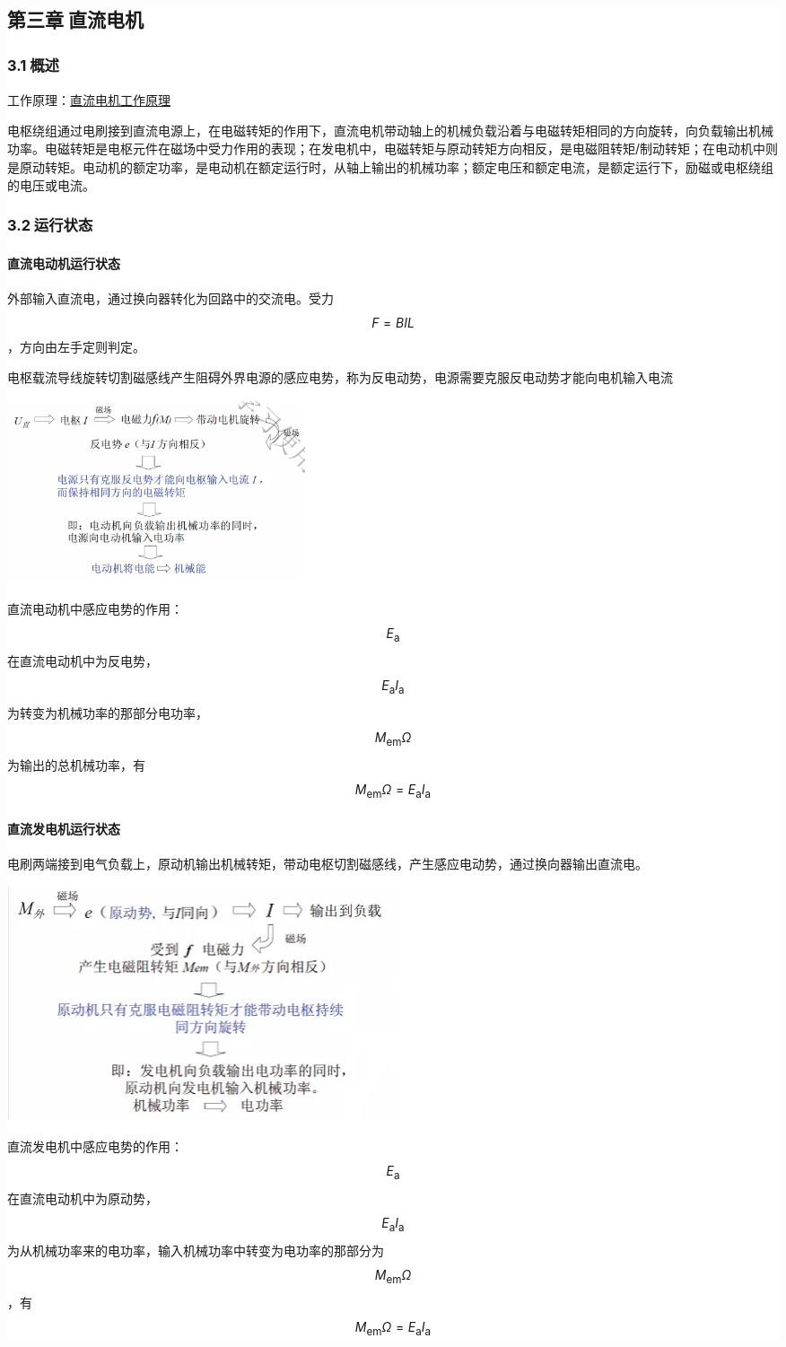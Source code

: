 ## 第三章 直流电机

### 3.1 概述

工作原理：[直流电机工作原理](https://www.bilibili.com/video/BV1E94y1q7vV/)

电枢绕组通过电刷接到直流电源上，在电磁转矩的作用下，直流电机带动轴上的机械负载沿着与电磁转矩相同的方向旋转，向负载输出机械功率。电磁转矩是电枢元件在磁场中受力作用的表现；在发电机中，电磁转矩与原动转矩方向相反，是电磁阻转矩/制动转矩；在电动机中则是原动转矩。电动机的额定功率，是电动机在额定运行时，从轴上输出的机械功率；额定电压和额定电流，是额定运行下，励磁或电枢绕组的电压或电流。

### 3.2 运行状态

#### 直流电动机运行状态

外部输入直流电，通过换向器转化为回路中的交流电。受力$$F = BIL$$，方向由左手定则判定。

电枢载流导线旋转切割磁感线产生阻碍外界电源的感应电势，称为反电动势，电源需要克服反电动势才能向电机输入电流

![image-20250315213409621](../assets/post-pics/image-20250315213409621.png)

直流电动机中感应电势的作用：$$E_\text{a}$$在直流电动机中为反电势，$$E_\text{a} I_\text{a}$$为转变为机械功率的那部分电功率，$$M_\text{em}\Omega$$为输出的总机械功率，有$$M_\text{em}\Omega = E_\text{a} I_\text{a}$$

#### 直流发电机运行状态

电刷两端接到电气负载上，原动机输出机械转矩，带动电枢切割磁感线，产生感应电动势，通过换向器输出直流电。

![image-20250315213446648](../assets/post-pics/image-20250315213446648.png)

直流发电机中感应电势的作用：$$E_\text{a}$$在直流电动机中为原动势，$$E_\text{a} I_\text{a}$$为从机械功率来的电功率，输入机械功率中转变为电功率的那部分为$$M_\text{em}\Omega$$，有$$M_\text{em}\Omega = E_\text{a} I_\text{a}$$
